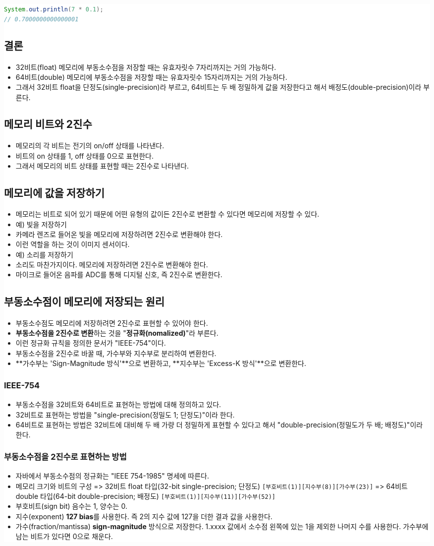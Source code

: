 ```java
System.out.println(7 * 0.1);
// 0.7000000000000001
```

## 결론
- 32비트(float) 메모리에 부동소수점을 저장할 때는 유효자릿수 7자리까지는 거의 가능하다. 
- 64비트(double) 메모리에 부동소수점을 저장할 때는 유효자릿수 15자리까지는 거의 가능하다.
- 그래서 32비트 float을 단정도(single-precision)라 부르고,
 64비트는 두 배 정밀하게 값을 저장한다고 해서 배정도(double-precision)이라 부른다.

## 메모리 비트와 2진수
- 메모리의 각 비트는 전기의 on/off 상태를 나타낸다.
- 비트의 on 상태를 1, off 상태를 0으로 표현한다.
- 그래서 메모리의 비트 상태를 표현할 때는 2진수로 나타낸다.

## 메모리에 값을 저장하기
- 메모리는 비트로 되어 있기 때문에 어떤 유형의 값이든 2진수로 변환할 수 있다면 메모리에 저장할 수 있다.
- 예) 빛을 저장하기
 - 카메라 렌즈로 들어온 빛을 메모리에 저장하려면 2진수로 변환해야 한다.
 - 이런 역할을 하는 것이 이미지 센서이다.
- 예) 소리를 저장하기
 - 소리도 마찬가지이다. 메모리에 저장하려면 2진수로 변환해야 한다.
 - 마이크로 들어온 음파를 ADC를 통해 디지털 신호, 즉 2진수로 변환한다.

## 부동소수점이 메모리에 저장되는 원리
- 부동소수점도 메모리에 저장하려면 2진수로 표현할 수 있어야 한다.
- **부동소수점을 2진수로 변환**하는 것을 "**정규화(nomalized)**"라 부른다.
- 이런 정규화 규칙을 정의한 문서가 "IEEE-754"이다.
- 부동소수점을 2진수로 바꿀 때, 가수부와 지수부로 분리하여 변환한다. 
- **가수부는 'Sign-Magnitude 방식'**으로 변환하고, **지수부는 'Excess-K 방식'**으로 변환한다. 

### IEEE-754
- 부동소수점을 32비트와 64비트로 표현하는 방법에 대해 정의하고 있다.
- 32비트로 표현하는 방법을 "single-precision(정밀도 1; 단정도)"이라 한다.
- 64비트로 표현하는 방법은 32비트에 대비해 두 배 가량 더 정밀하게 표현할 수 있다고 해서 "double-precision(정밀도가 두 배; 배정도)"이라 한다.

### 부동소수점을 2진수로 표현하는 방법
- 자바에서 부동소수점의 정규화는 "IEEE 754-1985" 명세에 따른다.
- 메모리 크기와 비트의 구성
  => 32비트 float 타입(32-bit single-precision; 단정도)
    `[부호비트(1)][지수부(8)][가수부(23)]`
  => 64비트 double 타입(64-bit double-precision; 배정도)
    `[부호비트(1)][지수부(11)][가수부(52)]`
- 부호비트(sign bit)
  음수는 1, 양수는 0.
- 지수(exponent)
  **127 bias**를 사용한다. 즉 2의 지수 값에 127을 더한 결과 값을 사용한다.
- 가수(fraction/mantissa)
  **sign-magnitude** 방식으로 저장한다.
  1.xxxx 값에서 소수점 왼쪽에 있는 1을 제외한 나머지 수를 사용한다.
  가수부에 남는 비트가 있다면 0으로 채운다.
